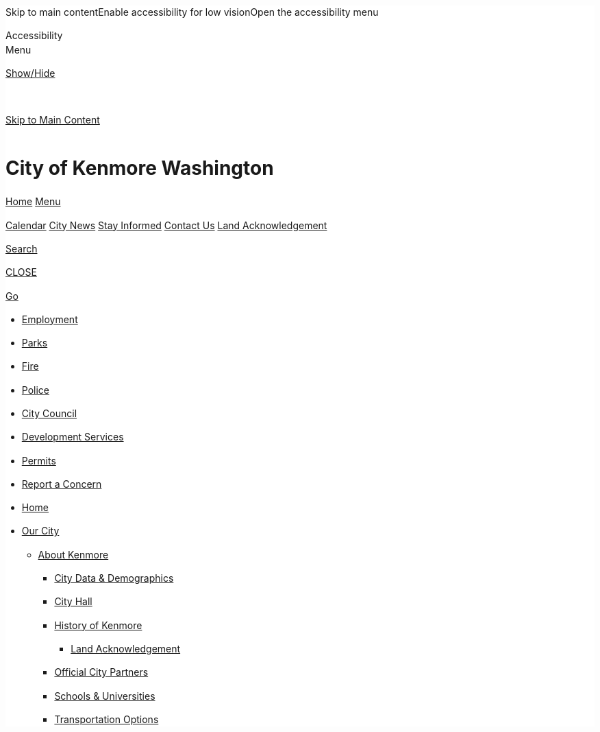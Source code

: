 Skip to main contentEnable accessibility for low visionOpen the accessibility menu

Accessibility  
Menu

[Show/Hide](https:void%20%280%29)

 

[Skip to Main Content](https://www.kenmorewa.gov/Home/Components/StaffDirectory/StaffDirectory/204/161/)

# City of Kenmore Washington

[Home](https://www.kenmorewa.gov/home) [Menu](https:void%280%29;)

[Calendar](https://www.kenmorewa.gov/our-city/calendar) [City News](https://www.kenmorewa.gov/our-city/city-news) [Stay Informed](https://www.kenmorewa.gov/i-want-to/stay-informed) [Contact Us](https://www.kenmorewa.gov/our-city/contact-us) [Land Acknowledgement](https://www.kenmorewa.gov/our-city/about-kenmore/history-of-kenmore/land-acknowledgement)

[Search](https:void%280%29;)

[CLOSE](https:void%280%29;)

[Go](https:void%280%29;)

- [Employment](https://www.kenmorewa.gov/i-want-to/apply-for)
- [Parks](https://www.kenmorewa.gov/our-city/city-parks-trails)
- [Fire](https://www.kenmorewa.gov/services/public-safety/northshore-fire-department)
- [Police](https://www.kenmorewa.gov/services/public-safety/kenmore-police-department)
- [City Council](https://www.kenmorewa.gov/government/city-council)
- [Development Services](https://www.kenmorewa.gov/government/departments/development-services)
- [Permits](https://www.kenmorewa.gov/government/departments/development-services/permits)
- [Report a Concern](https://www.kenmorewa.gov)



- [Home](https://www.kenmorewa.gov/home "Home")
- [Our City](https://www.kenmorewa.gov/our-city "Our City")
  
  - [About Kenmore](https://www.kenmorewa.gov/our-city/about-kenmore "About Kenmore")
    
    - [City Data &amp; Demographics](https://www.kenmorewa.gov/our-city/about-kenmore/city-data-demographics "City Data & Demographics ")
    - [City Hall](https://www.kenmorewa.gov/our-city/about-kenmore/city-hall "City Hall")
    - [History of Kenmore](https://www.kenmorewa.gov/our-city/about-kenmore/history-of-kenmore "History of Kenmore")
      
      - [Land Acknowledgement](https://www.kenmorewa.gov/our-city/about-kenmore/history-of-kenmore/land-acknowledgement-596 "Land Acknowledgement")
    - [Official City Partners](https://www.kenmorewa.gov/our-city/official-city-partners "Official City Partners")
    - [Schools &amp; Universities](https://www.kenmorewa.gov/our-city/about-kenmore/schools-universities "Schools & Universities")
    - [Transportation Options](https://www.kenmorewa.gov/our-city/about-kenmore/transportation-options "Transportation Options")
  